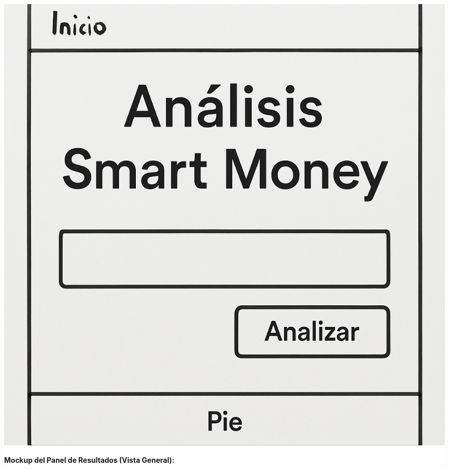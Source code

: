 ![Wireframe de la Página Principal](imgs/wireframe_main.png)

**Mockup del Panel de Resultados (Vista General):**
